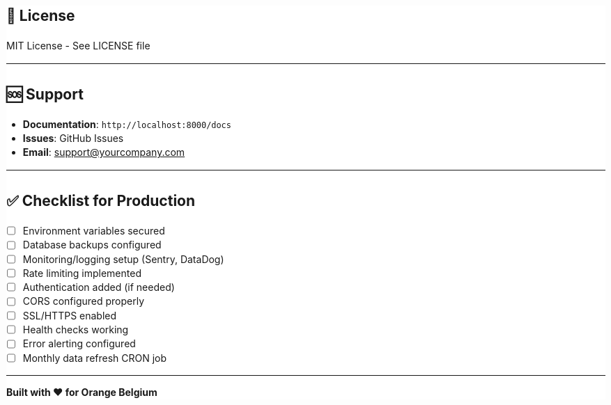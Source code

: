 
## 📄 License

MIT License - See LICENSE file

---

## 🆘 Support

- **Documentation**: `http://localhost:8000/docs`
- **Issues**: GitHub Issues
- **Email**: support@yourcompany.com

---

## ✅ Checklist for Production

- [ ] Environment variables secured
- [ ] Database backups configured
- [ ] Monitoring/logging setup (Sentry, DataDog)
- [ ] Rate limiting implemented
- [ ] Authentication added (if needed)
- [ ] CORS configured properly
- [ ] SSL/HTTPS enabled
- [ ] Health checks working
- [ ] Error alerting configured
- [ ] Monthly data refresh CRON job

---

**Built with ❤️ for Orange Belgium**

